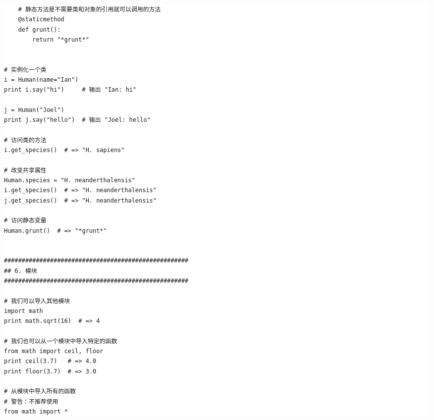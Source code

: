         # 静态方法是不需要类和对象的引用就可以调用的方法
        @staticmethod
        def grunt():
            return "*grunt*"
    
    
    # 实例化一个类
    i = Human(name="Ian")
    print i.say("hi")     # 输出 "Ian: hi"
    
    j = Human("Joel")
    print j.say("hello")  # 输出 "Joel: hello"
    
    # 访问类的方法
    i.get_species()  # => "H. sapiens"
    
    # 改变共享属性
    Human.species = "H. neanderthalensis"
    i.get_species()  # => "H. neanderthalensis"
    j.get_species()  # => "H. neanderthalensis"
    
    # 访问静态变量
    Human.grunt()  # => "*grunt*"
    
    
    ####################################################
    ## 6. 模块
    ####################################################
    
    # 我们可以导入其他模块
    import math
    print math.sqrt(16)  # => 4
    
    # 我们也可以从一个模块中导入特定的函数
    from math import ceil, floor
    print ceil(3.7)   # => 4.0
    print floor(3.7)  # => 3.0
    
    # 从模块中导入所有的函数
    # 警告：不推荐使用
    from math import *
    